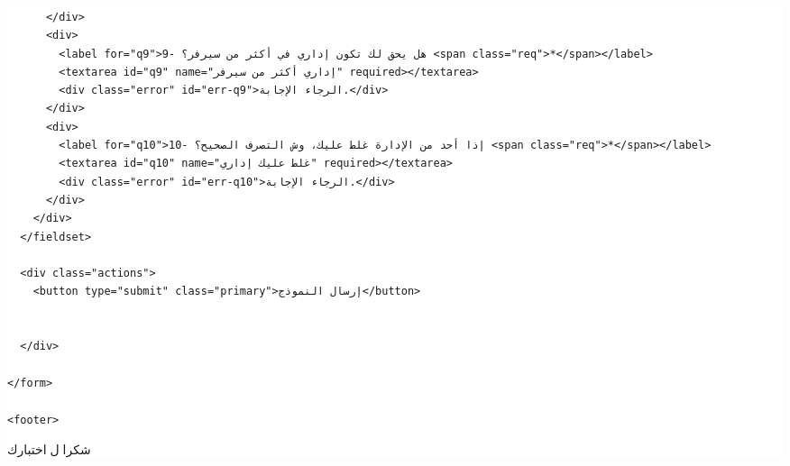           </div>
          <div>
            <label for="q9">9- هل يحق لك تكون إداري في أكثر من سيرفر؟ <span class="req">*</span></label>
            <textarea id="q9" name="إداري أكثر من سيرفر" required></textarea>
            <div class="error" id="err-q9">الرجاء الإجابة.</div>
          </div>
          <div>
            <label for="q10">10- إذا أحد من الإدارة غلط عليك، وش التصرف الصحيح؟ <span class="req">*</span></label>
            <textarea id="q10" name="غلط عليك إداري" required></textarea>
            <div class="error" id="err-q10">الرجاء الإجابة.</div>
          </div>
        </div>
      </fieldset>

      <div class="actions">
        <button type="submit" class="primary">إرسال النموذج</button>

        
      </div>
    
    </form>

    <footer>
شكرا ل اختبارك
    
 </footer>

  </div>

  <script>
    const form = document.getElementById('form');
    const msg = document.getElementById('msg');
    const saveCsvBtn = document.getElementById('saveCsv');

    function val(id){return document.getElementById(id).value.trim()}

    function radioValue(name){
      const el = document.querySelector(`input[name="${name}"]:checked`);
      return el? el.value: '';
    }

    function showErr(id, show){
      const el = document.getElementById(id);
      if(!el) return; el.style.display = show? 'block':'none';
    }

    function validate(){
      let ok = true;
      if(!val('name')){showErr('err-name',true); ok=false;} else showErr('err-name',false);
      const age = Number(document.getElementById('age').value);
      if(!(age>=10 && age<=99)){showErr('err-age',true); ok=false;} else showErr('err-age',false);
      if(!radioValue('نوع السؤال')){showErr('err-type',true); ok=false;} else showErr('err-type',false);
      for(let i=1;i<=10;i++){
        if(!val('q'+i)){showErr('err-q'+i,true); ok=false;} else showErr('err-q'+i,false);
      }
      return ok;
    }
